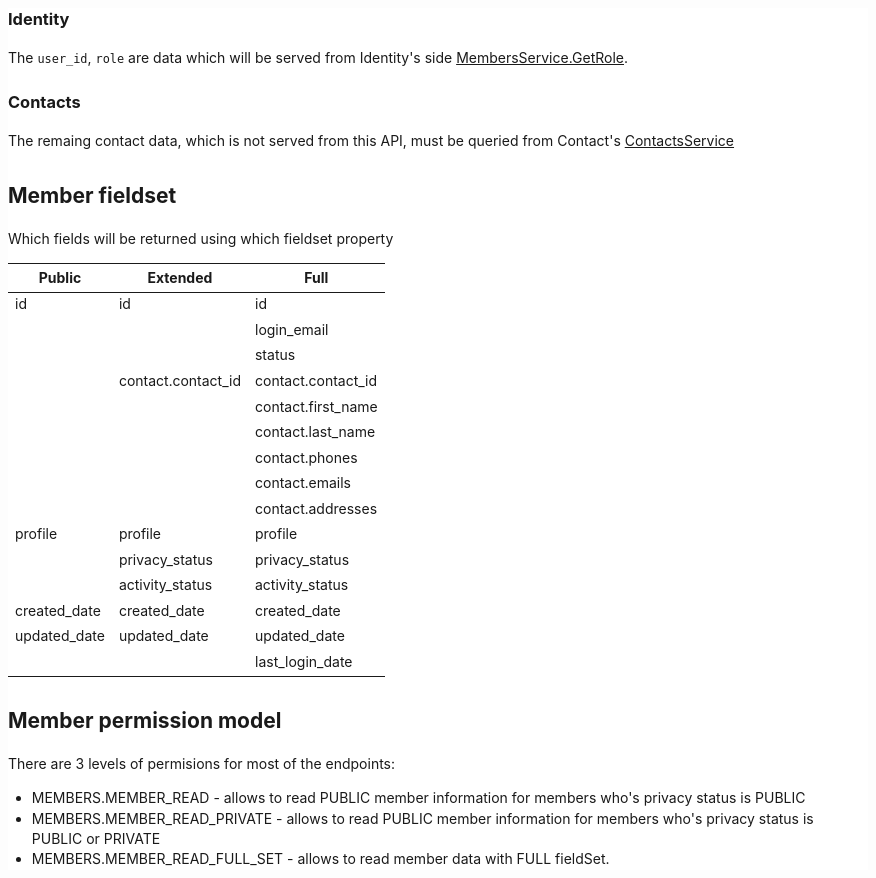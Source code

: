 ### Identity

The `user_id`, `role` are data which will be served from Identity's side [MembersService.GetRole](https://github.com/wix-private/crm/blob/master/wix-site-members/wix-sm-platform-api/members-api/src/main/proto/MembersService.proto#L47).

### Contacts

The remaing contact data, which is not served from this API, must be queried from Contact's [ContactsService](https://github.com/wix-private/crm/blob/master/wix-contacts-server/wix-contacts-platform-api/wix-contacts-api/src/main/proto/com/wixpress/contacts/api/v3/contactsService.proto#L12)

## Member fieldset

Which fields will be returned using which fieldset property

|Public|Extended|Full|
|---|---|---|
|id|id|id|
| | |login_email|
| | |status|
| |contact.contact_id|contact.contact_id|
| | |contact.first_name|
| | |contact.last_name|
| | |contact.phones|
| | |contact.emails|
| | |contact.addresses|
|profile|profile|profile|
| |privacy\_status|privacy\_status|
| |activity\_status|activity\_status|
|created_date|created_date|created_date|
|updated_date|updated_date|updated_date|
| | |last_login_date|

## Member permission model

There are 3 levels of permisions for most of the endpoints:

- MEMBERS.MEMBER\_READ - allows to read PUBLIC member information for members who's privacy status is PUBLIC
- MEMBERS.MEMBER\_READ\_PRIVATE - allows to read PUBLIC member information for members who's privacy status is PUBLIC or PRIVATE
- MEMBERS.MEMBER\_READ\_FULL_SET - allows to read member data with FULL fieldSet.
